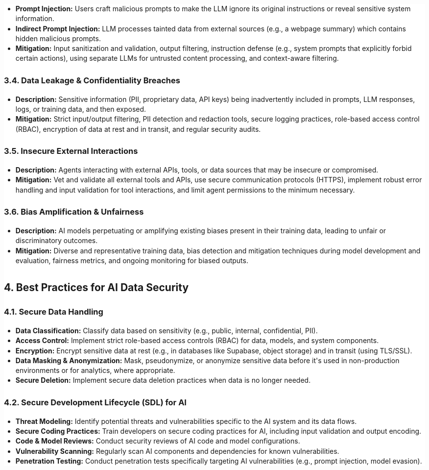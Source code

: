 *   **Prompt Injection:** Users craft malicious prompts to make the LLM ignore its original instructions or reveal sensitive system information.
*   **Indirect Prompt Injection:** LLM processes tainted data from external sources (e.g., a webpage summary) which contains hidden malicious prompts.
*   **Mitigation:** Input sanitization and validation, output filtering, instruction defense (e.g., system prompts that explicitly forbid certain actions), using separate LLMs for untrusted content processing, and context-aware filtering.

### 3.4. Data Leakage & Confidentiality Breaches

*   **Description:** Sensitive information (PII, proprietary data, API keys) being inadvertently included in prompts, LLM responses, logs, or training data, and then exposed.
*   **Mitigation:** Strict input/output filtering, PII detection and redaction tools, secure logging practices, role-based access control (RBAC), encryption of data at rest and in transit, and regular security audits.

### 3.5. Insecure External Interactions

*   **Description:** Agents interacting with external APIs, tools, or data sources that may be insecure or compromised.
*   **Mitigation:** Vet and validate all external tools and APIs, use secure communication protocols (HTTPS), implement robust error handling and input validation for tool interactions, and limit agent permissions to the minimum necessary.

### 3.6. Bias Amplification & Unfairness

*   **Description:** AI models perpetuating or amplifying existing biases present in their training data, leading to unfair or discriminatory outcomes.
*   **Mitigation:** Diverse and representative training data, bias detection and mitigation techniques during model development and evaluation, fairness metrics, and ongoing monitoring for biased outputs.

## 4. Best Practices for AI Data Security

### 4.1. Secure Data Handling

*   **Data Classification:** Classify data based on sensitivity (e.g., public, internal, confidential, PII).
*   **Access Control:** Implement strict role-based access controls (RBAC) for data, models, and system components.
*   **Encryption:** Encrypt sensitive data at rest (e.g., in databases like Supabase, object storage) and in transit (using TLS/SSL).
*   **Data Masking & Anonymization:** Mask, pseudonymize, or anonymize sensitive data before it's used in non-production environments or for analytics, where appropriate.
*   **Secure Deletion:** Implement secure data deletion practices when data is no longer needed.

### 4.2. Secure Development Lifecycle (SDL) for AI

*   **Threat Modeling:** Identify potential threats and vulnerabilities specific to the AI system and its data flows.
*   **Secure Coding Practices:** Train developers on secure coding practices for AI, including input validation and output encoding.
*   **Code & Model Reviews:** Conduct security reviews of AI code and model configurations.
*   **Vulnerability Scanning:** Regularly scan AI components and dependencies for known vulnerabilities.
*   **Penetration Testing:** Conduct penetration tests specifically targeting AI vulnerabilities (e.g., prompt injection, model evasion).
